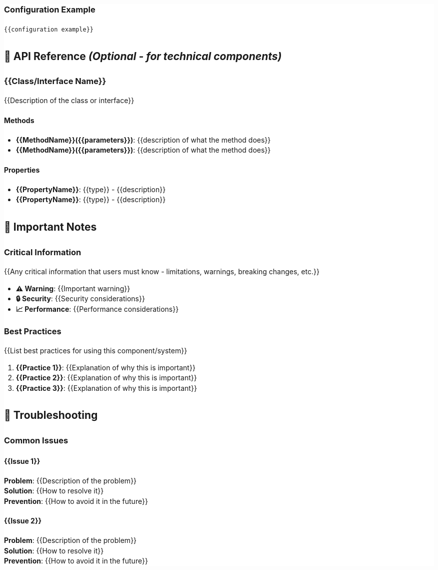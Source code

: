### **Configuration Example**
```{{format}}
{{configuration example}}
```

## 🔧 **API Reference** *(Optional - for technical components)*

### **{{Class/Interface Name}}**
{{Description of the class or interface}}

#### **Methods**
- **{{MethodName}}({{parameters}})**: {{description of what the method does}}
- **{{MethodName}}({{parameters}})**: {{description of what the method does}}

#### **Properties**
- **{{PropertyName}}**: {{type}} - {{description}}
- **{{PropertyName}}**: {{type}} - {{description}}

## 🚨 **Important Notes**

### **Critical Information**
{{Any critical information that users must know - limitations, warnings, breaking changes, etc.}}

- **⚠️ Warning**: {{Important warning}}
- **🔒 Security**: {{Security considerations}}
- **📈 Performance**: {{Performance considerations}}

### **Best Practices**
{{List best practices for using this component/system}}

1. **{{Practice 1}}**: {{Explanation of why this is important}}
2. **{{Practice 2}}**: {{Explanation of why this is important}}
3. **{{Practice 3}}**: {{Explanation of why this is important}}

## 🐛 **Troubleshooting**

### **Common Issues**

#### **{{Issue 1}}**
**Problem**: {{Description of the problem}}  
**Solution**: {{How to resolve it}}  
**Prevention**: {{How to avoid it in the future}}

#### **{{Issue 2}}**
**Problem**: {{Description of the problem}}  
**Solution**: {{How to resolve it}}  
**Prevention**: {{How to avoid it in the future}}
